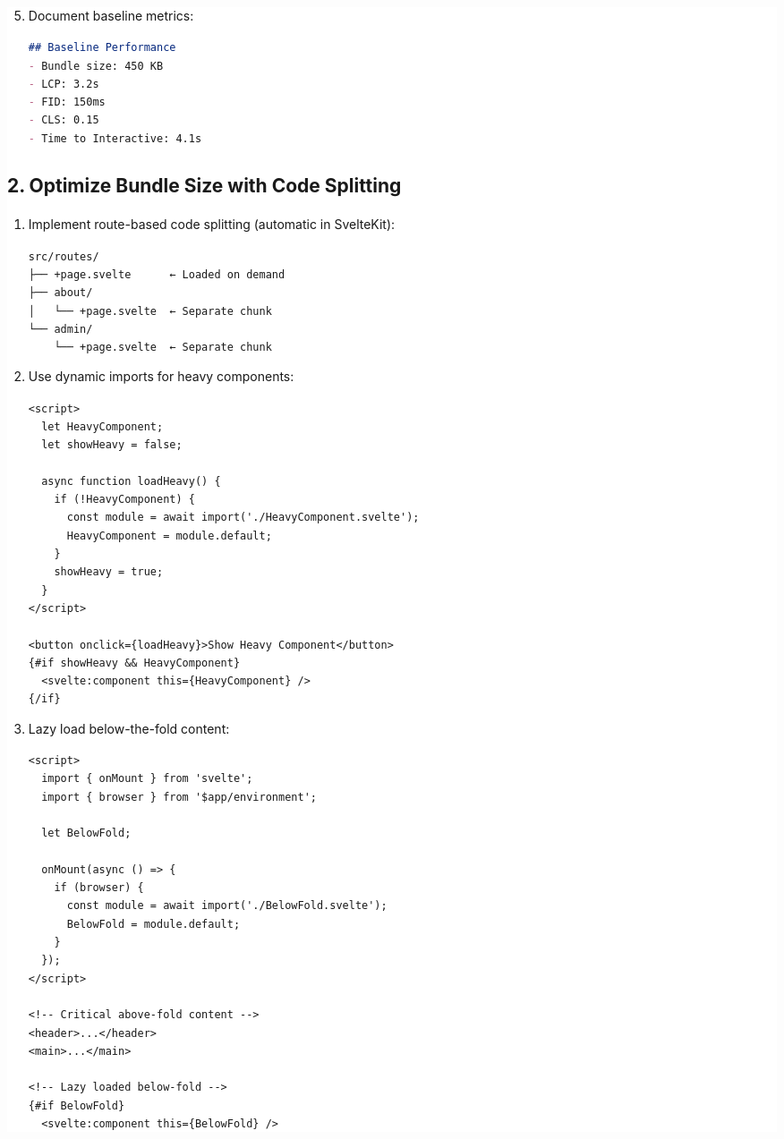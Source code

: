 5. Document baseline metrics:
   ```markdown
   ## Baseline Performance
   - Bundle size: 450 KB
   - LCP: 3.2s
   - FID: 150ms
   - CLS: 0.15
   - Time to Interactive: 4.1s
   ```

## 2. Optimize Bundle Size with Code Splitting

1. Implement route-based code splitting (automatic in SvelteKit):
   ```
   src/routes/
   ├── +page.svelte      ← Loaded on demand
   ├── about/
   │   └── +page.svelte  ← Separate chunk
   └── admin/
       └── +page.svelte  ← Separate chunk
   ```

2. Use dynamic imports for heavy components:
   ```svelte
   <script>
     let HeavyComponent;
     let showHeavy = false;
     
     async function loadHeavy() {
       if (!HeavyComponent) {
         const module = await import('./HeavyComponent.svelte');
         HeavyComponent = module.default;
       }
       showHeavy = true;
     }
   </script>
   
   <button onclick={loadHeavy}>Show Heavy Component</button>
   {#if showHeavy && HeavyComponent}
     <svelte:component this={HeavyComponent} />
   {/if}
   ```

3. Lazy load below-the-fold content:
   ```svelte
   <script>
     import { onMount } from 'svelte';
     import { browser } from '$app/environment';
     
     let BelowFold;
     
     onMount(async () => {
       if (browser) {
         const module = await import('./BelowFold.svelte');
         BelowFold = module.default;
       }
     });
   </script>
   
   <!-- Critical above-fold content -->
   <header>...</header>
   <main>...</main>
   
   <!-- Lazy loaded below-fold -->
   {#if BelowFold}
     <svelte:component this={BelowFold} />
   ```